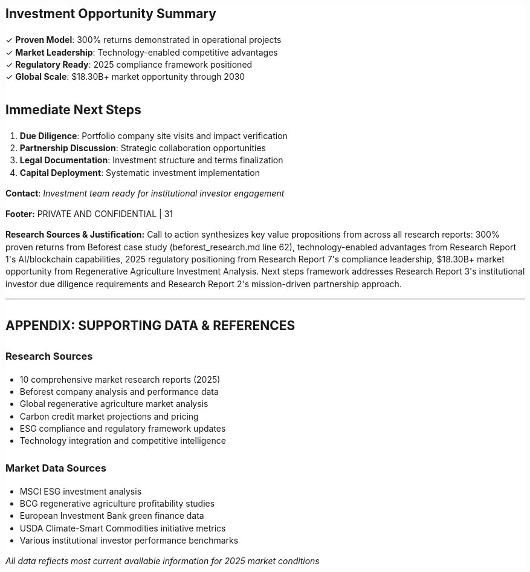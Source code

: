 ## Investment Opportunity Summary
✓ **Proven Model**: 300% returns demonstrated in operational projects  
✓ **Market Leadership**: Technology-enabled competitive advantages  
✓ **Regulatory Ready**: 2025 compliance framework positioned  
✓ **Global Scale**: $18.30B+ market opportunity through 2030  

## Immediate Next Steps
1. **Due Diligence**: Portfolio company site visits and impact verification
2. **Partnership Discussion**: Strategic collaboration opportunities  
3. **Legal Documentation**: Investment structure and terms finalization
4. **Capital Deployment**: Systematic investment implementation

**Contact**: *Investment team ready for institutional investor engagement*

**Footer:** PRIVATE AND CONFIDENTIAL | 31

**Research Sources & Justification:** Call to action synthesizes key value propositions from across all research reports: 300% proven returns from Beforest case study (beforest_research.md line 62), technology-enabled advantages from Research Report 1's AI/blockchain capabilities, 2025 regulatory positioning from Research Report 7's compliance leadership, $18.30B+ market opportunity from Regenerative Agriculture Investment Analysis. Next steps framework addresses Research Report 3's institutional investor due diligence requirements and Research Report 2's mission-driven partnership approach.

---

## APPENDIX: SUPPORTING DATA & REFERENCES

### Research Sources
- 10 comprehensive market research reports (2025)
- Beforest company analysis and performance data  
- Global regenerative agriculture market analysis
- Carbon credit market projections and pricing
- ESG compliance and regulatory framework updates
- Technology integration and competitive intelligence

### Market Data Sources
- MSCI ESG investment analysis
- BCG regenerative agriculture profitability studies  
- European Investment Bank green finance data
- USDA Climate-Smart Commodities initiative metrics
- Various institutional investor performance benchmarks

*All data reflects most current available information for 2025 market conditions*